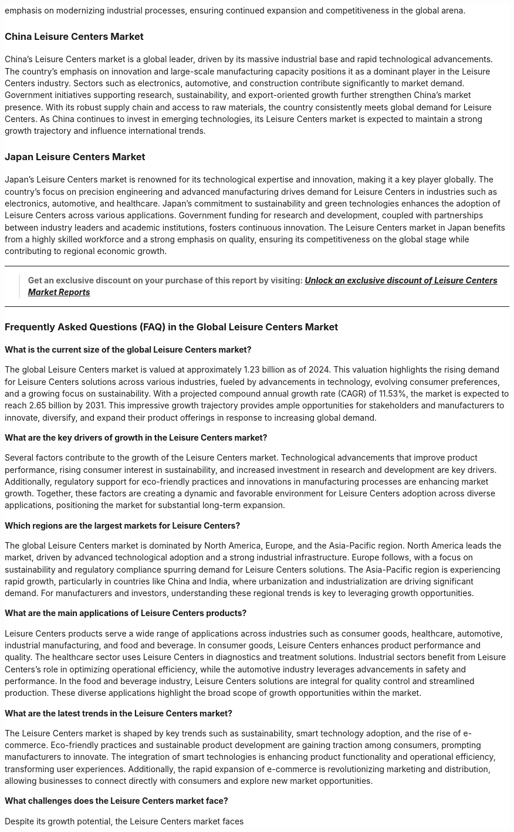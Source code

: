 emphasis on modernizing industrial processes, ensuring continued expansion and competitiveness in the global arena.</p><h3>China Leisure Centers Market</h3><p>China&rsquo;s Leisure Centers market is a global leader, driven by its massive industrial base and rapid technological advancements. The country&rsquo;s emphasis on innovation and large-scale manufacturing capacity positions it as a dominant player in the Leisure Centers industry. Sectors such as electronics, automotive, and construction contribute significantly to market demand. Government initiatives supporting research, sustainability, and export-oriented growth further strengthen China&rsquo;s market presence. With its robust supply chain and access to raw materials, the country consistently meets global demand for Leisure Centers. As China continues to invest in emerging technologies, its Leisure Centers market is expected to maintain a strong growth trajectory and influence international trends.</p><h3>Japan Leisure Centers Market</h3><p>Japan&rsquo;s Leisure Centers market is renowned for its technological expertise and innovation, making it a key player globally. The country&rsquo;s focus on precision engineering and advanced manufacturing drives demand for Leisure Centers in industries such as electronics, automotive, and healthcare. Japan&rsquo;s commitment to sustainability and green technologies enhances the adoption of Leisure Centers across various applications. Government funding for research and development, coupled with partnerships between industry leaders and academic institutions, fosters continuous innovation. The Leisure Centers market in Japan benefits from a highly skilled workforce and a strong emphasis on quality, ensuring its competitiveness on the global stage while contributing to regional economic growth.</p><hr /><blockquote><p><strong>Get an exclusive discount on your purchase of this report by visiting: <em><a href="://marketresearchpulse.com/ask-for-discount/31638?utm_source=Github&amp;utm_medium=023">Unlock an exclusive discount of Leisure Centers Market Reports</a></em>&nbsp;</strong></p></blockquote><hr /><h3>Frequently Asked Questions (FAQ) in the Global Leisure Centers Market</h3><p><strong>What is the current size of the global Leisure Centers market?</strong></p><p>The global Leisure Centers market is valued at approximately 1.23 billion as of 2024. This valuation highlights the rising demand for Leisure Centers solutions across various industries, fueled by advancements in technology, evolving consumer preferences, and a growing focus on sustainability. With a projected compound annual growth rate (CAGR) of 11.53%, the market is expected to reach 2.65 billion by 2031. This impressive growth trajectory provides ample opportunities for stakeholders and manufacturers to innovate, diversify, and expand their product offerings in response to increasing global demand.</p><p><strong>What are the key drivers of growth in the Leisure Centers market?</strong></p><p>Several factors contribute to the growth of the Leisure Centers market. Technological advancements that improve product performance, rising consumer interest in sustainability, and increased investment in research and development are key drivers. Additionally, regulatory support for eco-friendly practices and innovations in manufacturing processes are enhancing market growth. Together, these factors are creating a dynamic and favorable environment for Leisure Centers adoption across diverse applications, positioning the market for substantial long-term expansion.</p><p><strong>Which regions are the largest markets for Leisure Centers?</strong></p><p>The global Leisure Centers market is dominated by North America, Europe, and the Asia-Pacific region. North America leads the market, driven by advanced technological adoption and a strong industrial infrastructure. Europe follows, with a focus on sustainability and regulatory compliance spurring demand for Leisure Centers solutions. The Asia-Pacific region is experiencing rapid growth, particularly in countries like China and India, where urbanization and industrialization are driving significant demand. For manufacturers and investors, understanding these regional trends is key to leveraging growth opportunities.</p><p><strong>What are the main applications of Leisure Centers products?</strong></p><p>Leisure Centers products serve a wide range of applications across industries such as consumer goods, healthcare, automotive, industrial manufacturing, and food and beverage. In consumer goods, Leisure Centers enhances product performance and quality. The healthcare sector uses Leisure Centers in diagnostics and treatment solutions. Industrial sectors benefit from Leisure Centers&rsquo;s role in optimizing operational efficiency, while the automotive industry leverages advancements in safety and performance. In the food and beverage industry, Leisure Centers solutions are integral for quality control and streamlined production. These diverse applications highlight the broad scope of growth opportunities within the market.</p><p><strong>What are the latest trends in the Leisure Centers market?</strong></p><p>The Leisure Centers market is shaped by key trends such as sustainability, smart technology adoption, and the rise of e-commerce. Eco-friendly practices and sustainable product development are gaining traction among consumers, prompting manufacturers to innovate. The integration of smart technologies is enhancing product functionality and operational efficiency, transforming user experiences. Additionally, the rapid expansion of e-commerce is revolutionizing marketing and distribution, allowing businesses to connect directly with consumers and explore new market opportunities.</p><p><strong>What challenges does the Leisure Centers market face?</strong></p><p>Despite its growth potential, the Leisure Centers market faces